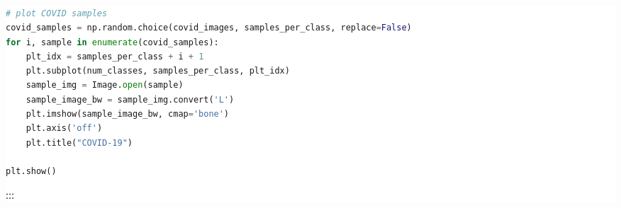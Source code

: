 ```python
# plot COVID samples
covid_samples = np.random.choice(covid_images, samples_per_class, replace=False)
for i, sample in enumerate(covid_samples):
    plt_idx = samples_per_class + i + 1
    plt.subplot(num_classes, samples_per_class, plt_idx)
    sample_img = Image.open(sample)
    sample_image_bw = sample_img.convert('L')
    plt.imshow(sample_image_bw, cmap='bone')
    plt.axis('off')
    plt.title("COVID-19")

plt.show()
```
:::
 
